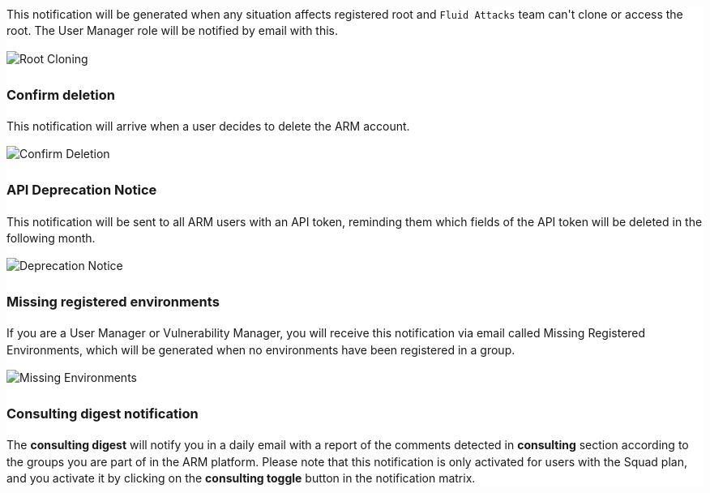 This notification will be
generated when any situation
affects registered root and
`Fluid Attacks` team can't
clone or access the root.
The User Manager role will
be notified by email with this.

![Root Cloning](https://res.cloudinary.com/fluid-attacks/image/upload/v1664549391/docs/web/notifications/root_status.png)

### Confirm deletion

This notification will arrive
when a user decides to delete
the ARM account.

![Confirm Deletion](https://res.cloudinary.com/fluid-attacks/image/upload/v1663084183/docs/web/notifications/confirm_deletion.png)

### API Deprecation Notice

This notification will be sent
to all ARM users with an API token,
reminding them which fields of
the API token will be deleted
in the following month.

![Deprecation Notice](https://res.cloudinary.com/fluid-attacks/image/upload/v1663083676/docs/web/notifications/api_deprecation_notice.png)

### Missing registered environments

If you are a User Manager
or Vulnerability Manager,
you will receive this
notification via email called
Missing Registered Environments,
which will be generated when
no environments have been
registered in a group.

![Missing Environments](https://res.cloudinary.com/fluid-attacks/image/upload/v1663173395/docs/web/notifications/missing_reg_environmt.png)

### Consulting digest notification

The **consulting digest** will notify
you in a daily email with a report of
the comments detected in
**consulting** section according to the
groups you are part of in the ARM platform.
Please note that this notification is only
activated for users with the Squad plan,
and you activate it by clicking on the
**consulting toggle** button in the
notification matrix.
